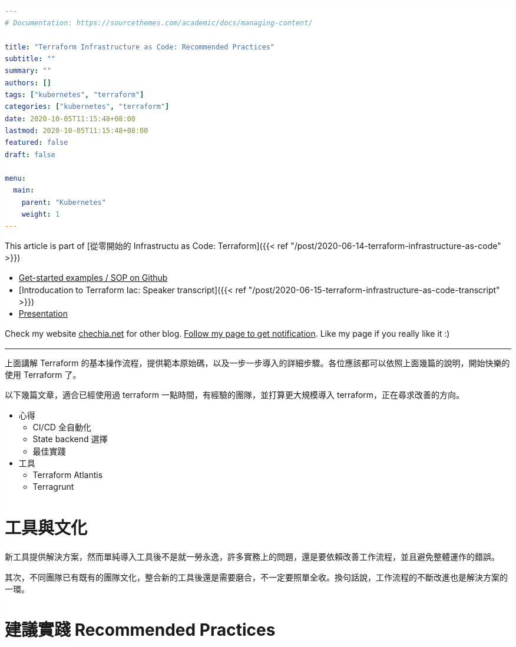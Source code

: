 ```yaml
---
# Documentation: https://sourcethemes.com/academic/docs/managing-content/

title: "Terraform Infrastructure as Code: Recommended Practices"
subtitle: ""
summary: ""
authors: []
tags: ["kubernetes", "terraform"]
categories: ["kubernetes", "terraform"]
date: 2020-10-05T11:15:48+08:00
lastmod: 2020-10-05T11:15:48+08:00
featured: false
draft: false

menu:
  main:
    parent: "Kubernetes"
    weight: 1
---
```


This article is part of [從零開始的 Infrastructu as Code: Terraform]({{< ref "/post/2020-06-14-terraform-infrastructure-as-code" >}})
- [Get-started examples / SOP on Github](https://github.com/chechiachang/terraform-playground)
- [Introducation to Terraform Iac: Speaker transcript]({{< ref "/post/2020-06-15-terraform-infrastructure-as-code-transcript" >}})
- [Presentation](https://slides.com/chechiachang/terraform-introduction/edit)

Check my website [chechia.net](https://chechia.net) for other blog. [Follow my page to get notification](https://www.facebook.com/engineer.from.scratch). Like my page if you really like it :)

---

上面講解 Terraform 的基本操作流程，提供範本原始碼，以及一步一步導入的詳細步驟。各位應該都可以依照上面幾篇的說明，開始快樂的使用 Terraform 了。

以下幾篇文章，適合已經使用過 terraform 一點時間，有經驗的團隊，並打算更大規模導入 terraform，正在尋求改善的方向。

- 心得
  - CI/CD 全自動化
  - State backend 選擇
  - 最佳實踐
- 工具
  - Terraform Atlantis
  - Terragrunt

# 工具與文化

新工具提供解決方案，然而單純導入工具後不是就一勞永逸，許多實務上的問題，還是要依賴改善工作流程，並且避免整體運作的錯誤。

其次，不同團隊已有既有的團隊文化，整合新的工具後還是需要磨合，不一定要照單全收。換句話說，工作流程的不斷改進也是解決方案的一環。

# 建議實踐 Recommended Practices
